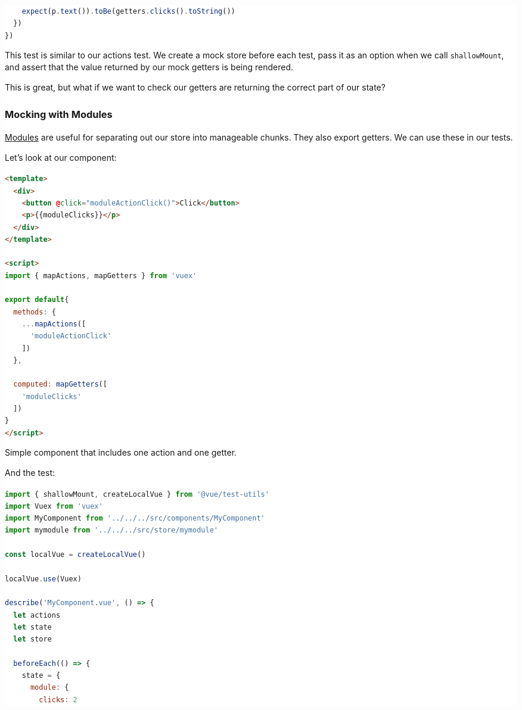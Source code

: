 ``` js
    expect(p.text()).toBe(getters.clicks().toString())
  })
})
```

This test is similar to our actions test. We create a mock store before each test, pass it as an option when we call `shallowMount`, and assert that the value returned by our mock getters is being rendered.

This is great, but what if we want to check our getters are returning the correct part of our state?

### Mocking with Modules

[Modules](https://vuex.vuejs.org/en/modules.html) are useful for separating out our store into manageable chunks. They also export getters. We can use these in our tests.

Let’s look at our component:

``` html
<template>
  <div>
    <button @click="moduleActionClick()">Click</button>
    <p>{{moduleClicks}}</p>
  </div>
</template>

<script>
import { mapActions, mapGetters } from 'vuex'

export default{
  methods: {
    ...mapActions([
      'moduleActionClick'
    ])
  },

  computed: mapGetters([
    'moduleClicks'
  ])
}
</script>
```

Simple component that includes one action and one getter.

And the test:

``` js
import { shallowMount, createLocalVue } from '@vue/test-utils'
import Vuex from 'vuex'
import MyComponent from '../../../src/components/MyComponent'
import mymodule from '../../../src/store/mymodule'

const localVue = createLocalVue()

localVue.use(Vuex)

describe('MyComponent.vue', () => {
  let actions
  let state
  let store

  beforeEach(() => {
    state = {
      module: {
        clicks: 2
```